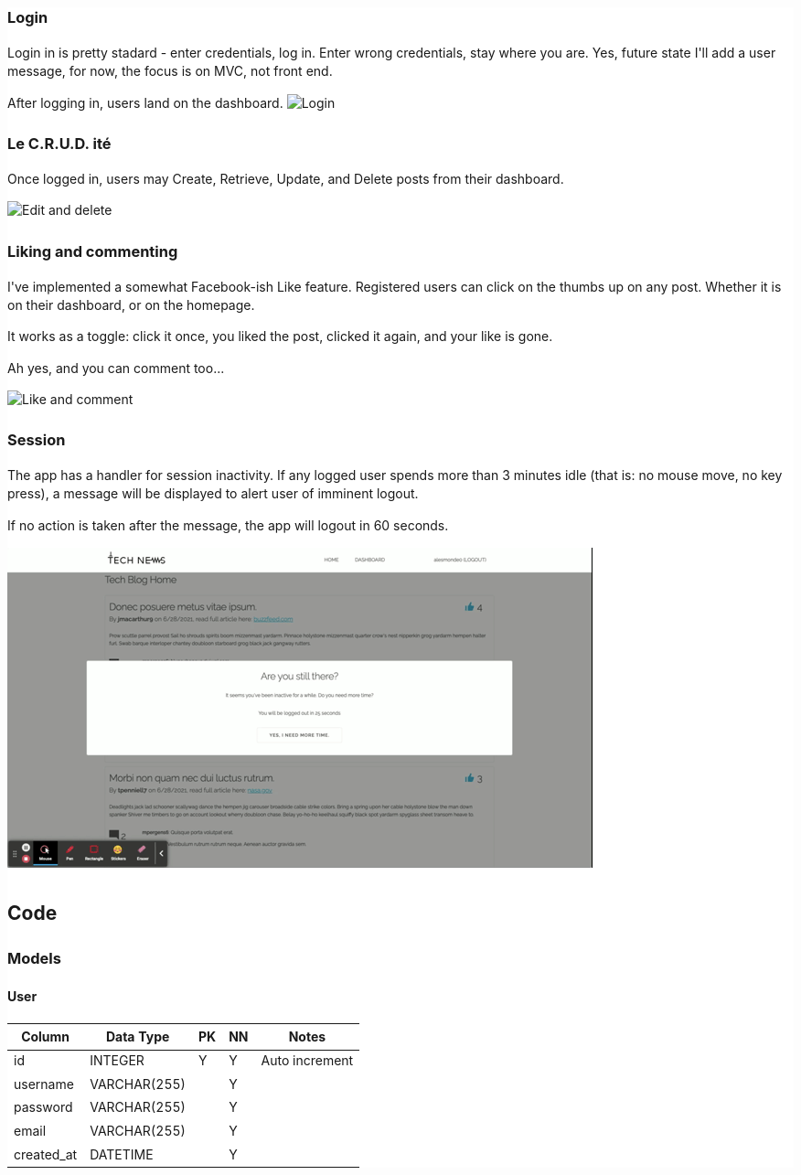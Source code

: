 ### Login
Login in is pretty stadard - enter credentials, log in. Enter wrong credentials, stay where you are. Yes, future state I'll add a user message, for now, the focus is on MVC, not front end.

After logging in, users land on the dashboard.
![Login](./readme_assets/login.gif)

### Le C.R.U.D. ité
Once logged in, users may Create, Retrieve, Update, and Delete posts from their dashboard.

![Edit and delete](./readme_assets/edit-delete.gif)

### Liking and commenting
I've implemented a somewhat Facebook-ish Like feature. Registered users can click on the thumbs up on any post. Whether it is on their dashboard, or on the homepage. 

It works as a toggle: click it once, you liked the post, clicked it again, and your like is gone.

Ah yes, and you can comment too...

![Like and comment](./readme_assets/like-and-comment.gif)

### Session
The app has a handler for session inactivity. If any logged user spends more than 3 minutes idle (that is: no mouse move, no key press), a message will be displayed to alert user of imminent logout.

If no action is taken after the message, the app will logout in 60 seconds.

![Logout](./readme_assets/logout.gif)

## Code

### Models
#### User
| Column | Data Type | PK | NN | Notes         |
|--------|-----------|----|----|---------------|
| id     | INTEGER   | Y  | Y  | Auto increment|
| username | VARCHAR(255)   |    | Y  | |
| password | VARCHAR(255)   |    | Y  | |
| email | VARCHAR(255) |    | Y  | |
| created_at | DATETIME | | Y  | |